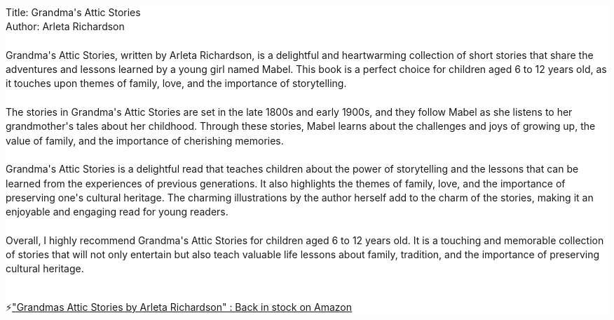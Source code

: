 Title: Grandma's Attic Stories</br>
Author: Arleta Richardson</br></br>
Grandma's Attic Stories, written by Arleta Richardson, is a delightful and heartwarming collection of short stories that share the adventures and lessons learned by a young girl named Mabel. This book is a perfect choice for children aged 6 to 12 years old, as it touches upon themes of family, love, and the importance of storytelling.</br></br>
The stories in Grandma's Attic Stories are set in the late 1800s and early 1900s, and they follow Mabel as she listens to her grandmother's tales about her childhood. Through these stories, Mabel learns about the challenges and joys of growing up, the value of family, and the importance of cherishing memories.</br></br>
Grandma's Attic Stories is a delightful read that teaches children about the power of storytelling and the lessons that can be learned from the experiences of previous generations. It also highlights the themes of family, love, and the importance of preserving one's cultural heritage. The charming illustrations by the author herself add to the charm of the stories, making it an enjoyable and engaging read for young readers.</br></br>
Overall, I highly recommend Grandma's Attic Stories for children aged 6 to 12 years old. It is a touching and memorable collection of stories that will not only entertain but also teach valuable life lessons about family, tradition, and the importance of preserving cultural heritage.</br></br>

<p>⚡<a id="aflink" href="https://www.amazon.com/gp/search?ie=UTF8&tag=klayu00-20&linkCode=ur2&linkId=6639bed89a8ad8dd2705e40644eb43d3&camp=1789&creative=9325&index=books&keywords=Grandmas Attic Stories by Arleta Richardson" class="one" target="_blank" title='"Grandmas Attic Stories by Arleta Richardson" : Back in stock on Amazon'>"Grandmas Attic Stories by Arleta Richardson" : Back in stock on Amazon</a></p>
